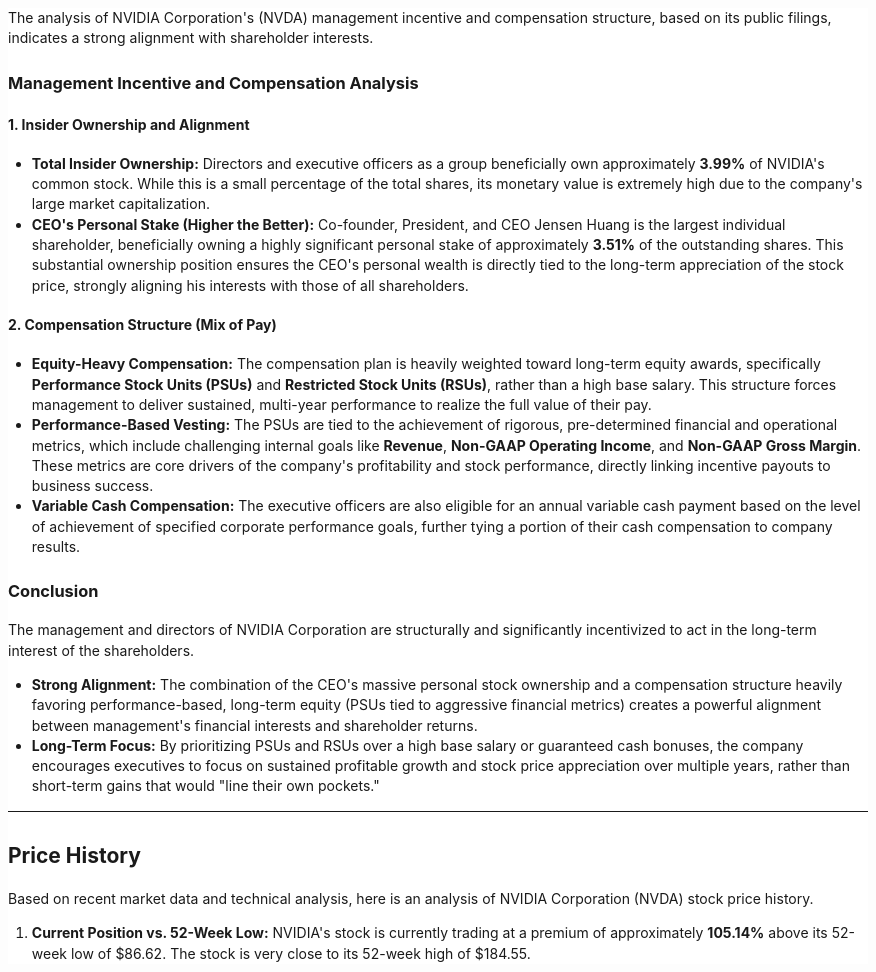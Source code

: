 The analysis of NVIDIA Corporation's (NVDA) management incentive and compensation structure, based on its public filings, indicates a strong alignment with shareholder interests.

### Management Incentive and Compensation Analysis

#### 1. Insider Ownership and Alignment

*   **Total Insider Ownership:** Directors and executive officers as a group beneficially own approximately **3.99%** of NVIDIA's common stock. While this is a small percentage of the total shares, its monetary value is extremely high due to the company's large market capitalization.
*   **CEO's Personal Stake (Higher the Better):** Co-founder, President, and CEO Jensen Huang is the largest individual shareholder, beneficially owning a highly significant personal stake of approximately **3.51%** of the outstanding shares. This substantial ownership position ensures the CEO's personal wealth is directly tied to the long-term appreciation of the stock price, strongly aligning his interests with those of all shareholders.

#### 2. Compensation Structure (Mix of Pay)

*   **Equity-Heavy Compensation:** The compensation plan is heavily weighted toward long-term equity awards, specifically **Performance Stock Units (PSUs)** and **Restricted Stock Units (RSUs)**, rather than a high base salary. This structure forces management to deliver sustained, multi-year performance to realize the full value of their pay.
*   **Performance-Based Vesting:** The PSUs are tied to the achievement of rigorous, pre-determined financial and operational metrics, which include challenging internal goals like **Revenue**, **Non-GAAP Operating Income**, and **Non-GAAP Gross Margin**. These metrics are core drivers of the company's profitability and stock performance, directly linking incentive payouts to business success.
*   **Variable Cash Compensation:** The executive officers are also eligible for an annual variable cash payment based on the level of achievement of specified corporate performance goals, further tying a portion of their cash compensation to company results.

### Conclusion

The management and directors of NVIDIA Corporation are structurally and significantly incentivized to act in the long-term interest of the shareholders.

*   **Strong Alignment:** The combination of the CEO's massive personal stock ownership and a compensation structure heavily favoring performance-based, long-term equity (PSUs tied to aggressive financial metrics) creates a powerful alignment between management's financial interests and shareholder returns.
*   **Long-Term Focus:** By prioritizing PSUs and RSUs over a high base salary or guaranteed cash bonuses, the company encourages executives to focus on sustained profitable growth and stock price appreciation over multiple years, rather than short-term gains that would "line their own pockets."

---

## Price History

Based on recent market data and technical analysis, here is an analysis of NVIDIA Corporation (NVDA) stock price history.

1.  **Current Position vs. 52-Week Low:** NVIDIA's stock is currently trading at a premium of approximately **105.14%** above its 52-week low of $\$86.62$. The stock is very close to its 52-week high of $\$184.55$.
